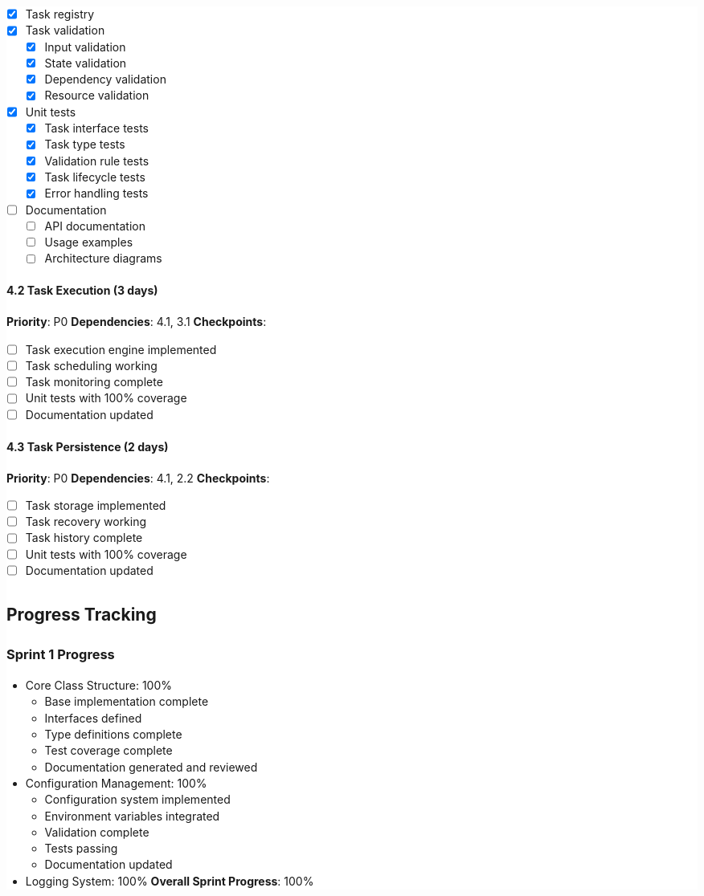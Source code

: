   - [x] Task registry
- [x] Task validation
  - [x] Input validation
  - [x] State validation
  - [x] Dependency validation
  - [x] Resource validation
- [x] Unit tests
  - [x] Task interface tests
  - [x] Task type tests
  - [x] Validation rule tests
  - [x] Task lifecycle tests
  - [x] Error handling tests
- [ ] Documentation
  - [ ] API documentation
  - [ ] Usage examples
  - [ ] Architecture diagrams

#### 4.2 Task Execution (3 days)
**Priority**: P0
**Dependencies**: 4.1, 3.1
**Checkpoints**:
- [ ] Task execution engine implemented
- [ ] Task scheduling working
- [ ] Task monitoring complete
- [ ] Unit tests with 100% coverage
- [ ] Documentation updated

#### 4.3 Task Persistence (2 days)
**Priority**: P0
**Dependencies**: 4.1, 2.2
**Checkpoints**:
- [ ] Task storage implemented
- [ ] Task recovery working
- [ ] Task history complete
- [ ] Unit tests with 100% coverage
- [ ] Documentation updated

## Progress Tracking

### Sprint 1 Progress
- Core Class Structure: 100%
  - Base implementation complete
  - Interfaces defined
  - Type definitions complete
  - Test coverage complete
  - Documentation generated and reviewed
- Configuration Management: 100%
  - Configuration system implemented
  - Environment variables integrated
  - Validation complete
  - Tests passing
  - Documentation updated
- Logging System: 100%
**Overall Sprint Progress**: 100%
